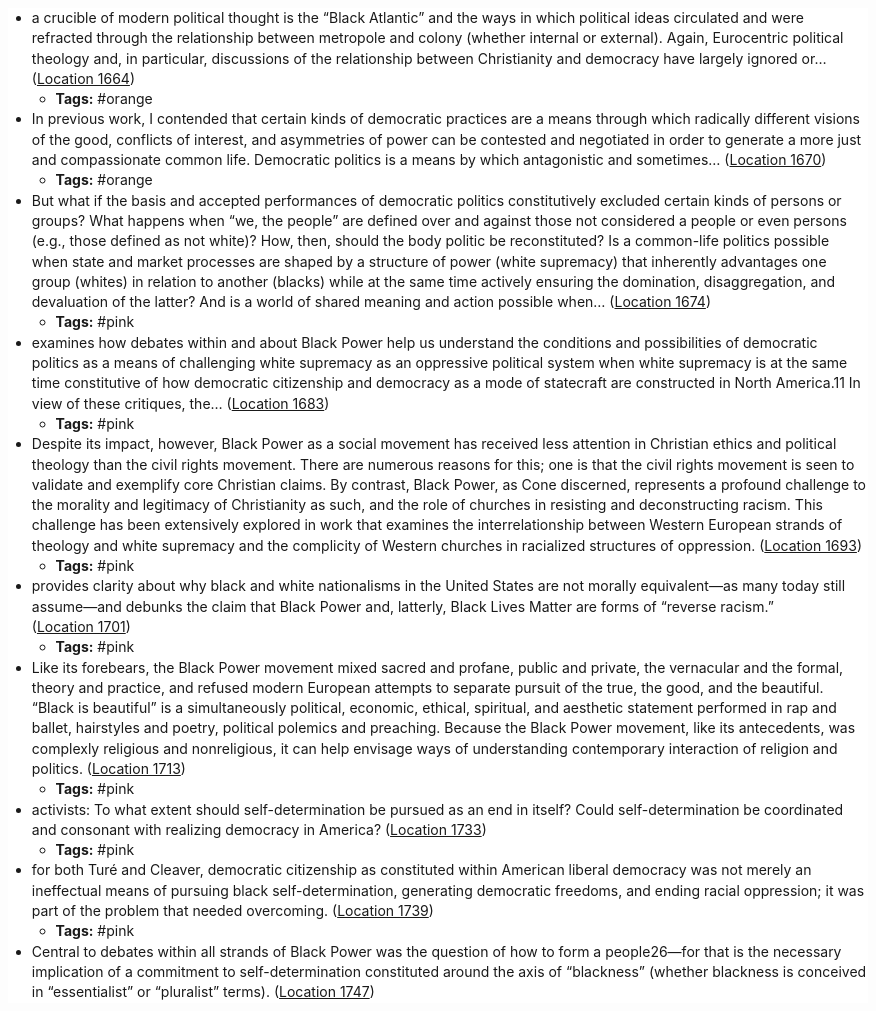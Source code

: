 - a crucible of modern political thought is the “Black Atlantic” and the ways in which political ideas circulated and were refracted through the relationship between metropole and colony (whether internal or external). Again, Eurocentric political theology and, in particular, discussions of the relationship between Christianity and democracy have largely ignored or… ([Location 1664](https://readwise.io/to_kindle?action=open&asin=B07SV6QFCF&location=1664))
    - **Tags:** #orange
- In previous work, I contended that certain kinds of democratic practices are a means through which radically different visions of the good, conflicts of interest, and asymmetries of power can be contested and negotiated in order to generate a more just and compassionate common life. Democratic politics is a means by which antagonistic and sometimes… ([Location 1670](https://readwise.io/to_kindle?action=open&asin=B07SV6QFCF&location=1670))
    - **Tags:** #orange
- But what if the basis and accepted performances of democratic politics constitutively excluded certain kinds of persons or groups? What happens when “we, the people” are defined over and against those not considered a people or even persons (e.g., those defined as not white)? How, then, should the body politic be reconstituted? Is a common-life politics possible when state and market processes are shaped by a structure of power (white supremacy) that inherently advantages one group (whites) in relation to another (blacks) while at the same time actively ensuring the domination, disaggregation, and devaluation of the latter? And is a world of shared meaning and action possible when… ([Location 1674](https://readwise.io/to_kindle?action=open&asin=B07SV6QFCF&location=1674))
    - **Tags:** #pink
- examines how debates within and about Black Power help us understand the conditions and possibilities of democratic politics as a means of challenging white supremacy as an oppressive political system when white supremacy is at the same time constitutive of how democratic citizenship and democracy as a mode of statecraft are constructed in North America.11 In view of these critiques, the… ([Location 1683](https://readwise.io/to_kindle?action=open&asin=B07SV6QFCF&location=1683))
    - **Tags:** #pink
- Despite its impact, however, Black Power as a social movement has received less attention in Christian ethics and political theology than the civil rights movement. There are numerous reasons for this; one is that the civil rights movement is seen to validate and exemplify core Christian claims. By contrast, Black Power, as Cone discerned, represents a profound challenge to the morality and legitimacy of Christianity as such, and the role of churches in resisting and deconstructing racism. This challenge has been extensively explored in work that examines the interrelationship between Western European strands of theology and white supremacy and the complicity of Western churches in racialized structures of oppression. ([Location 1693](https://readwise.io/to_kindle?action=open&asin=B07SV6QFCF&location=1693))
    - **Tags:** #pink
- provides clarity about why black and white nationalisms in the United States are not morally equivalent—as many today still assume—and debunks the claim that Black Power and, latterly, Black Lives Matter are forms of “reverse racism.” ([Location 1701](https://readwise.io/to_kindle?action=open&asin=B07SV6QFCF&location=1701))
    - **Tags:** #pink
- Like its forebears, the Black Power movement mixed sacred and profane, public and private, the vernacular and the formal, theory and practice, and refused modern European attempts to separate pursuit of the true, the good, and the beautiful. “Black is beautiful” is a simultaneously political, economic, ethical, spiritual, and aesthetic statement performed in rap and ballet, hairstyles and poetry, political polemics and preaching. Because the Black Power movement, like its antecedents, was complexly religious and nonreligious, it can help envisage ways of understanding contemporary interaction of religion and politics. ([Location 1713](https://readwise.io/to_kindle?action=open&asin=B07SV6QFCF&location=1713))
    - **Tags:** #pink
- activists: To what extent should self-determination be pursued as an end in itself? Could self-determination be coordinated and consonant with realizing democracy in America? ([Location 1733](https://readwise.io/to_kindle?action=open&asin=B07SV6QFCF&location=1733))
    - **Tags:** #pink
- for both Turé and Cleaver, democratic citizenship as constituted within American liberal democracy was not merely an ineffectual means of pursuing black self-determination, generating democratic freedoms, and ending racial oppression; it was part of the problem that needed overcoming. ([Location 1739](https://readwise.io/to_kindle?action=open&asin=B07SV6QFCF&location=1739))
    - **Tags:** #pink
- Central to debates within all strands of Black Power was the question of how to form a people26—for that is the necessary implication of a commitment to self-determination constituted around the axis of “blackness” (whether blackness is conceived in “essentialist” or “pluralist” terms). ([Location 1747](https://readwise.io/to_kindle?action=open&asin=B07SV6QFCF&location=1747))